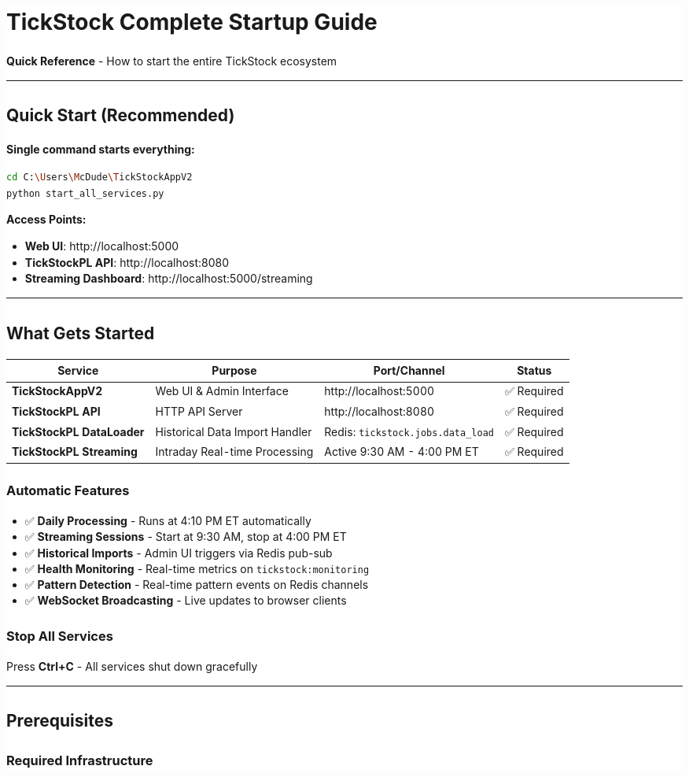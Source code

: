 # TickStock Complete Startup Guide

**Quick Reference** - How to start the entire TickStock ecosystem

---

## Quick Start (Recommended)

**Single command starts everything:**

```bash
cd C:\Users\McDude\TickStockAppV2
python start_all_services.py
```

**Access Points:**
- **Web UI**: http://localhost:5000
- **TickStockPL API**: http://localhost:8080
- **Streaming Dashboard**: http://localhost:5000/streaming

---

## What Gets Started

| Service | Purpose | Port/Channel | Status |
|---------|---------|--------------|--------|
| **TickStockAppV2** | Web UI & Admin Interface | http://localhost:5000 | ✅ Required |
| **TickStockPL API** | HTTP API Server | http://localhost:8080 | ✅ Required |
| **TickStockPL DataLoader** | Historical Data Import Handler | Redis: `tickstock.jobs.data_load` | ✅ Required |
| **TickStockPL Streaming** | Intraday Real-time Processing | Active 9:30 AM - 4:00 PM ET | ✅ Required |

### Automatic Features

- ✅ **Daily Processing** - Runs at 4:10 PM ET automatically
- ✅ **Streaming Sessions** - Start at 9:30 AM, stop at 4:00 PM ET
- ✅ **Historical Imports** - Admin UI triggers via Redis pub-sub
- ✅ **Health Monitoring** - Real-time metrics on `tickstock:monitoring`
- ✅ **Pattern Detection** - Real-time pattern events on Redis channels
- ✅ **WebSocket Broadcasting** - Live updates to browser clients

### Stop All Services

Press **Ctrl+C** - All services shut down gracefully

---

## Prerequisites

### Required Infrastructure
